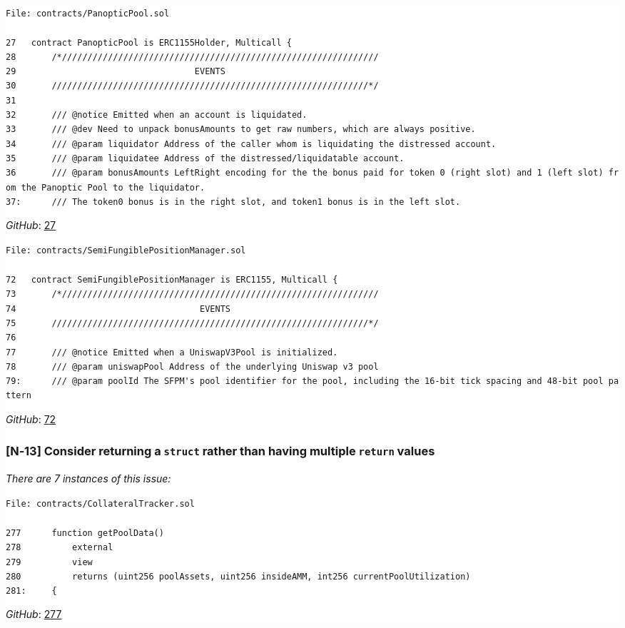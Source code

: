 ```solidity
File: contracts/PanopticPool.sol

27   contract PanopticPool is ERC1155Holder, Multicall {
28       /*//////////////////////////////////////////////////////////////
29                                   EVENTS
30       //////////////////////////////////////////////////////////////*/
31   
32       /// @notice Emitted when an account is liquidated.
33       /// @dev Need to unpack bonusAmounts to get raw numbers, which are always positive.
34       /// @param liquidator Address of the caller whom is liquidating the distressed account.
35       /// @param liquidatee Address of the distressed/liquidatable account.
36       /// @param bonusAmounts LeftRight encoding for the the bonus paid for token 0 (right slot) and 1 (left slot) from the Panoptic Pool to the liquidator.
37:      /// The token0 bonus is in the right slot, and token1 bonus is in the left slot.

```
*GitHub*: [27](https://github.com/code-423n4/2024-04-panoptic/blob/6908144756ef0cce2ede6d3b2013291f0ddd74ec/contracts/PanopticPool.sol#L27-L37)

```solidity
File: contracts/SemiFungiblePositionManager.sol

72   contract SemiFungiblePositionManager is ERC1155, Multicall {
73       /*//////////////////////////////////////////////////////////////
74                                    EVENTS
75       //////////////////////////////////////////////////////////////*/
76   
77       /// @notice Emitted when a UniswapV3Pool is initialized.
78       /// @param uniswapPool Address of the underlying Uniswap v3 pool
79:      /// @param poolId The SFPM's pool identifier for the pool, including the 16-bit tick spacing and 48-bit pool pattern

```
*GitHub*: [72](https://github.com/code-423n4/2024-04-panoptic/blob/6908144756ef0cce2ede6d3b2013291f0ddd74ec/contracts/SemiFungiblePositionManager.sol#L72-L79)



### [N&#x2011;13] Consider returning a `struct` rather than having multiple `return` values


*There are 7 instances of this issue:*

```solidity
File: contracts/CollateralTracker.sol

277      function getPoolData()
278          external
279          view
280          returns (uint256 poolAssets, uint256 insideAMM, int256 currentPoolUtilization)
281:     {

```
*GitHub*: [277](https://github.com/code-423n4/2024-04-panoptic/blob/6908144756ef0cce2ede6d3b2013291f0ddd74ec/contracts/CollateralTracker.sol#L277-L281)

